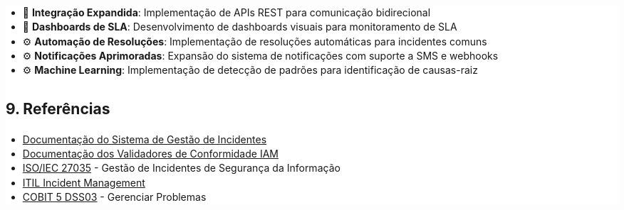 - 🚀 **Integração Expandida**: Implementação de APIs REST para comunicação bidirecional
- 🚀 **Dashboards de SLA**: Desenvolvimento de dashboards visuais para monitoramento de SLA
- ⚙ **Automação de Resoluções**: Implementação de resoluções automáticas para incidentes comuns
- ⚙ **Notificações Aprimoradas**: Expansão do sistema de notificações com suporte a SMS e webhooks
- ⚙ **Machine Learning**: Implementação de detecção de padrões para identificação de causas-raiz

## 9. Referências

- [Documentação do Sistema de Gestão de Incidentes](../../gestao_incidentes/index.md)
- [Documentação dos Validadores de Conformidade IAM](./index_validadores_conformidade.md)
- [ISO/IEC 27035](https://www.iso.org/standard/60803.html) - Gestão de Incidentes de Segurança da Informação
- [ITIL Incident Management](https://www.axelos.com/best-practice-solutions/itil)
- [COBIT 5 DSS03](https://www.isaca.org/resources/cobit) - Gerenciar Problemas
